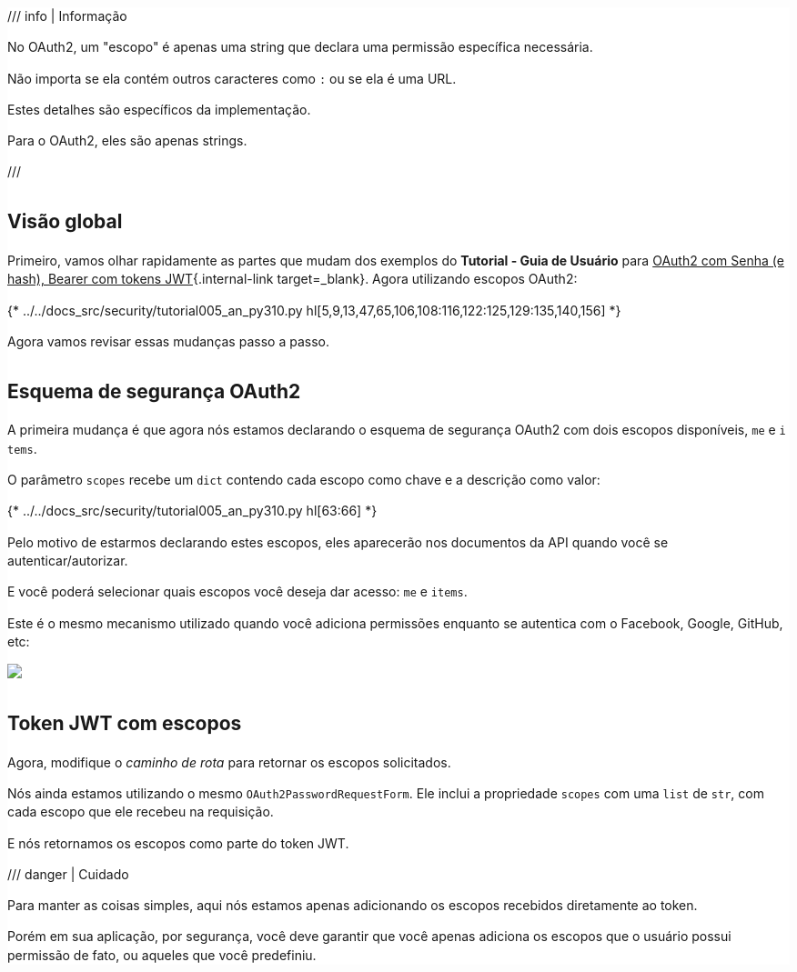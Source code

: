 /// info | Informação

No OAuth2, um "escopo" é apenas uma string que declara uma permissão específica necessária.

Não importa se ela contém outros caracteres como `:` ou se ela é uma URL.

Estes detalhes são específicos da implementação.

Para o OAuth2, eles são apenas strings.

///

## Visão global

Primeiro, vamos olhar rapidamente as partes que mudam dos exemplos do **Tutorial - Guia de Usuário** para [OAuth2 com Senha (e hash), Bearer com tokens JWT](../../tutorial/security/oauth2-jwt.md){.internal-link target=_blank}. Agora utilizando escopos OAuth2:

{* ../../docs_src/security/tutorial005_an_py310.py hl[5,9,13,47,65,106,108:116,122:125,129:135,140,156] *}

Agora vamos revisar essas mudanças passo a passo.

## Esquema de segurança OAuth2

A primeira mudança é que agora nós estamos declarando o esquema de segurança OAuth2 com dois escopos disponíveis, `me` e `items`.

O parâmetro `scopes` recebe um `dict` contendo cada escopo como chave e a descrição como valor:

{* ../../docs_src/security/tutorial005_an_py310.py hl[63:66] *}

Pelo motivo de estarmos declarando estes escopos, eles aparecerão nos documentos da API quando você se autenticar/autorizar.

E você poderá selecionar quais escopos você deseja dar acesso: `me` e `items`.

Este é o mesmo mecanismo utilizado quando você adiciona permissões enquanto se autentica com o Facebook, Google, GitHub, etc:

<img src="/img/tutorial/security/image11.png">

## Token JWT com escopos

Agora, modifique o *caminho de rota* para retornar os escopos solicitados.

Nós ainda estamos utilizando o mesmo `OAuth2PasswordRequestForm`. Ele inclui a propriedade `scopes` com uma `list` de `str`, com cada escopo que ele recebeu na requisição.

E nós retornamos os escopos como parte do token JWT.

/// danger | Cuidado

Para manter as coisas simples, aqui nós estamos apenas adicionando os escopos recebidos diretamente ao token.

Porém em sua aplicação, por segurança, você deve garantir que você apenas adiciona os escopos que o usuário possui permissão de fato, ou aqueles que você predefiniu.
